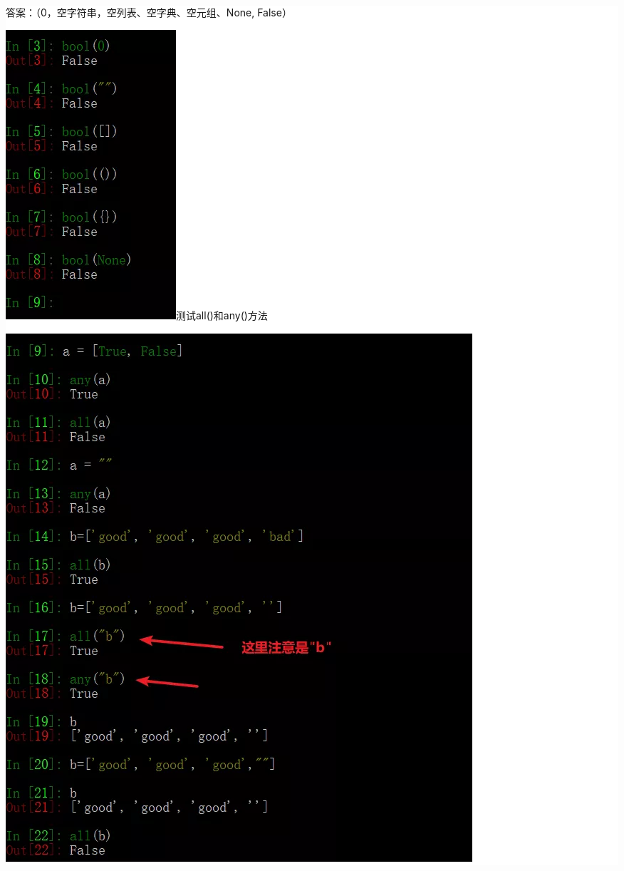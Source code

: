 答案：（0，空字符串，空列表、空字典、空元组、None, False）

![1](110_python_question/46.png)测试all()和any()方法

![1](110_python_question/47.png)
